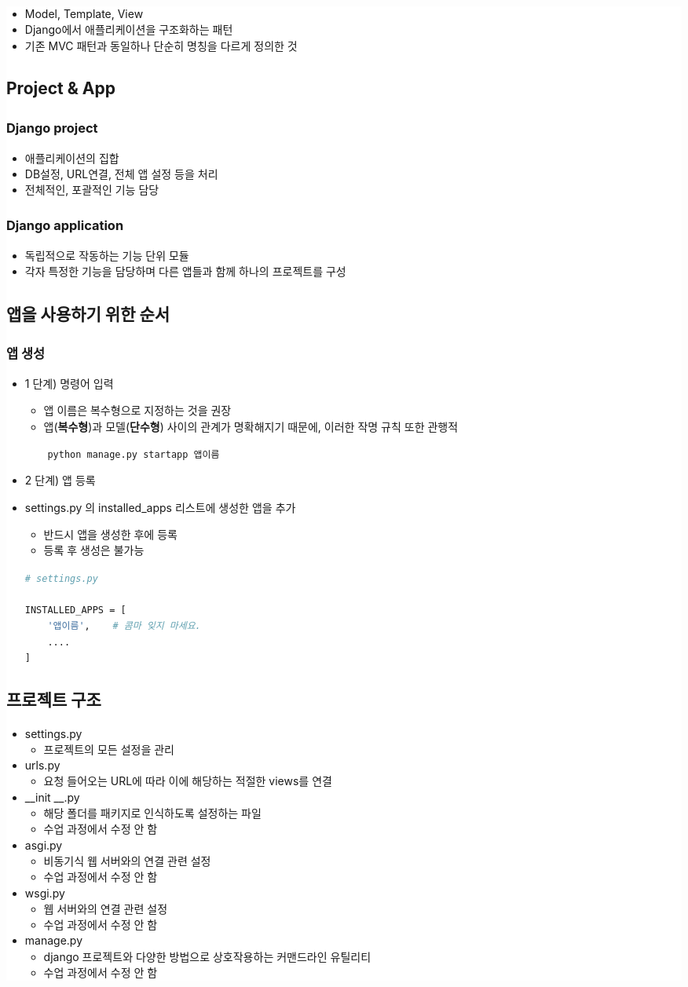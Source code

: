 - Model, Template, View
- Django에서 애플리케이션을 구조화하는 패턴
- 기존 MVC 패턴과 동일하나 단순히 명칭을 다르게 정의한 것

## Project & App

### Django project

- 애플리케이션의 집합
- DB설정, URL연결, 전체 앱 설정 등을 처리
- 전체적인, 포괄적인 기능 담당

### Django application

- 독립적으로 작동하는 기능 단위 모듈
- 각자 특정한 기능을 담당하며 다른 앱들과 함께 하나의 프로젝트를 구성

## 앱을 사용하기 위한 순서

### 앱 생성

- 1 단계) 명령어 입력
    - 앱 이름은 복수형으로 지정하는 것을 권장
    - 앱(**복수형**)과 모델(**단수형**) 사이의 관계가 명확해지기 때문에, 이러한 작명 규칙 또한 관행적
    
    ```bash
    	python manage.py startapp 앱이름
    ```
    
- 2 단계) 앱 등록
- settings.py 의 installed_apps 리스트에 생성한 앱을 추가
    - 반드시 앱을 생성한 후에 등록
    - 등록 후 생성은 불가능
    
    ```bash
    # settings.py
    
    INSTALLED_APPS = [
        '앱이름',    # 콤마 잊지 마세요.
        ....
    ]
    ```
    

## 프로젝트 구조

- settings.py
    - 프로젝트의 모든 설정을 관리
- urls.py
    - 요청 들어오는 URL에 따라 이에 해당하는 적절한 views를 연결
- __init __.py
    - 해당 폴더를 패키지로 인식하도록 설정하는 파일
    - 수업 과정에서 수정 안 함
- asgi.py
    - 비동기식 웹 서버와의 연결 관련 설정
    - 수업 과정에서 수정 안 함
- wsgi.py
    - 웹 서버와의 연결 관련 설정
    - 수업 과정에서 수정 안 함
- manage.py
    - django 프로젝트와 다양한 방법으로 상호작용하는 커맨드라인 유틸리티
    - 수업 과정에서 수정 안 함
